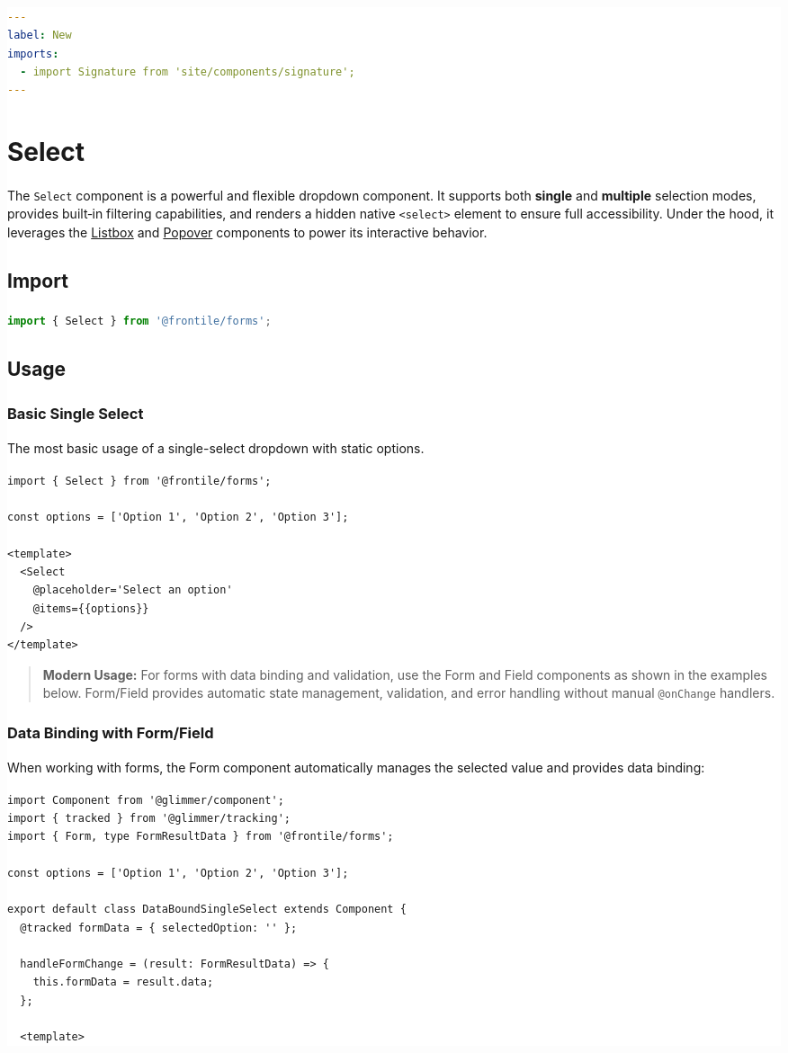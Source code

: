 ```yaml
---
label: New
imports:
  - import Signature from 'site/components/signature';
---
```


# Select

The `Select` component is a powerful and flexible dropdown component. It supports both **single** and **multiple** selection modes, provides built‐in filtering capabilities, and renders a hidden native `<select>` element to ensure full accessibility. Under the hood, it leverages the [Listbox](https://frontile.dev/docs/collections/listbox) and [Popover](https://frontile.dev/docs/overlays/popover) components to power its interactive behavior.

## Import

```js
import { Select } from '@frontile/forms';
```

## Usage

### Basic Single Select

The most basic usage of a single-select dropdown with static options.

```gts preview
import { Select } from '@frontile/forms';

const options = ['Option 1', 'Option 2', 'Option 3'];

<template>
  <Select
    @placeholder='Select an option'
    @items={{options}}
  />
</template>
```

> **Modern Usage:** For forms with data binding and validation, use the Form and Field components as shown in the examples below. Form/Field provides automatic state management, validation, and error handling without manual `@onChange` handlers.

### Data Binding with Form/Field

When working with forms, the Form component automatically manages the selected value and provides data binding:

```gts preview
import Component from '@glimmer/component';
import { tracked } from '@glimmer/tracking';
import { Form, type FormResultData } from '@frontile/forms';

const options = ['Option 1', 'Option 2', 'Option 3'];

export default class DataBoundSingleSelect extends Component {
  @tracked formData = { selectedOption: '' };

  handleFormChange = (result: FormResultData) => {
    this.formData = result.data;
  };

  <template>
```